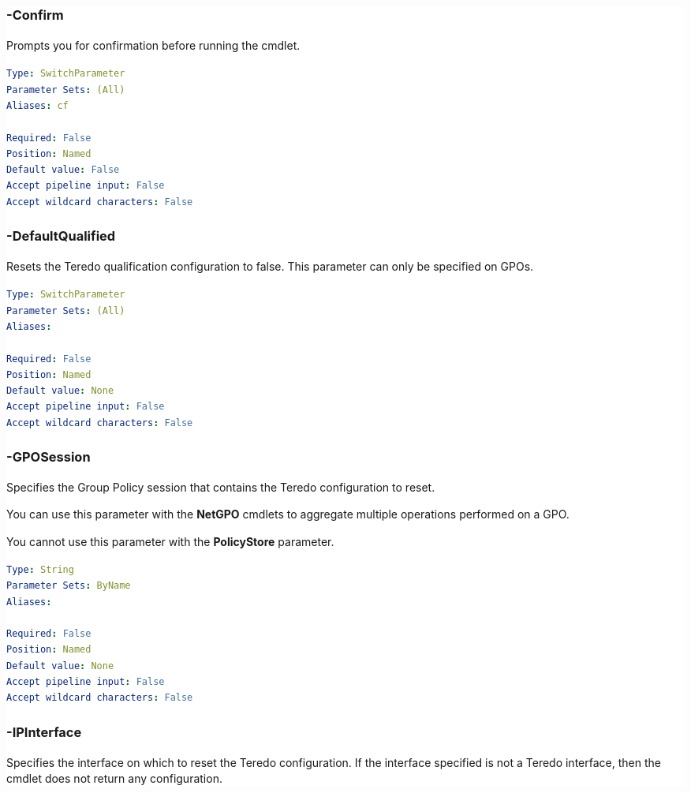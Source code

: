 ### -Confirm
Prompts you for confirmation before running the cmdlet.

```yaml
Type: SwitchParameter
Parameter Sets: (All)
Aliases: cf

Required: False
Position: Named
Default value: False
Accept pipeline input: False
Accept wildcard characters: False
```

### -DefaultQualified
Resets the Teredo qualification configuration to false.
This parameter can only be specified on GPOs.

```yaml
Type: SwitchParameter
Parameter Sets: (All)
Aliases: 

Required: False
Position: Named
Default value: None
Accept pipeline input: False
Accept wildcard characters: False
```

### -GPOSession
Specifies the Group Policy session that contains the Teredo configuration to reset. 
                         
You can use this parameter with the **NetGPO** cmdlets to aggregate multiple operations performed on a GPO. 
                         
You cannot use this parameter with the **PolicyStore** parameter.

```yaml
Type: String
Parameter Sets: ByName
Aliases: 

Required: False
Position: Named
Default value: None
Accept pipeline input: False
Accept wildcard characters: False
```

### -IPInterface
Specifies the interface on which to reset the Teredo configuration.
If the interface specified is not a Teredo interface, then the cmdlet does not return any configuration.
